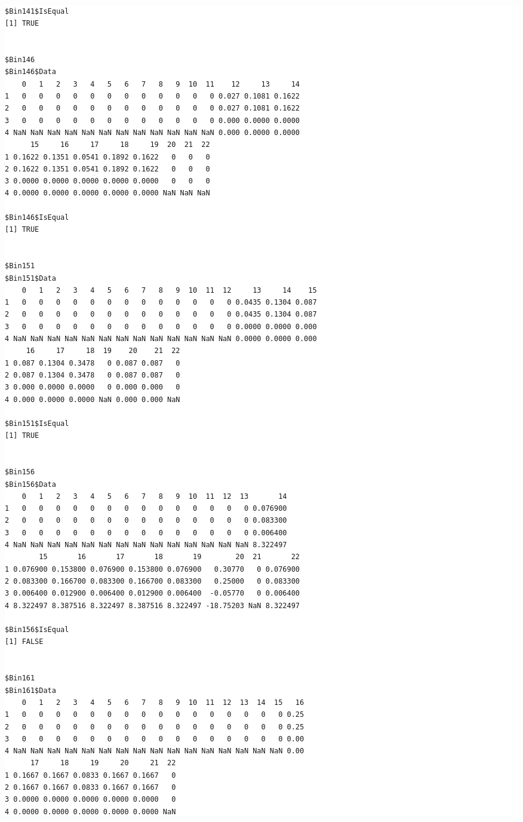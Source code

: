     $Bin141$IsEqual
    [1] TRUE


    $Bin146
    $Bin146$Data
        0   1   2   3   4   5   6   7   8   9  10  11    12     13     14
    1   0   0   0   0   0   0   0   0   0   0   0   0 0.027 0.1081 0.1622
    2   0   0   0   0   0   0   0   0   0   0   0   0 0.027 0.1081 0.1622
    3   0   0   0   0   0   0   0   0   0   0   0   0 0.000 0.0000 0.0000
    4 NaN NaN NaN NaN NaN NaN NaN NaN NaN NaN NaN NaN 0.000 0.0000 0.0000
          15     16     17     18     19  20  21  22
    1 0.1622 0.1351 0.0541 0.1892 0.1622   0   0   0
    2 0.1622 0.1351 0.0541 0.1892 0.1622   0   0   0
    3 0.0000 0.0000 0.0000 0.0000 0.0000   0   0   0
    4 0.0000 0.0000 0.0000 0.0000 0.0000 NaN NaN NaN

    $Bin146$IsEqual
    [1] TRUE


    $Bin151
    $Bin151$Data
        0   1   2   3   4   5   6   7   8   9  10  11  12     13     14    15
    1   0   0   0   0   0   0   0   0   0   0   0   0   0 0.0435 0.1304 0.087
    2   0   0   0   0   0   0   0   0   0   0   0   0   0 0.0435 0.1304 0.087
    3   0   0   0   0   0   0   0   0   0   0   0   0   0 0.0000 0.0000 0.000
    4 NaN NaN NaN NaN NaN NaN NaN NaN NaN NaN NaN NaN NaN 0.0000 0.0000 0.000
         16     17     18  19    20    21  22
    1 0.087 0.1304 0.3478   0 0.087 0.087   0
    2 0.087 0.1304 0.3478   0 0.087 0.087   0
    3 0.000 0.0000 0.0000   0 0.000 0.000   0
    4 0.000 0.0000 0.0000 NaN 0.000 0.000 NaN

    $Bin151$IsEqual
    [1] TRUE


    $Bin156
    $Bin156$Data
        0   1   2   3   4   5   6   7   8   9  10  11  12  13       14
    1   0   0   0   0   0   0   0   0   0   0   0   0   0   0 0.076900
    2   0   0   0   0   0   0   0   0   0   0   0   0   0   0 0.083300
    3   0   0   0   0   0   0   0   0   0   0   0   0   0   0 0.006400
    4 NaN NaN NaN NaN NaN NaN NaN NaN NaN NaN NaN NaN NaN NaN 8.322497
            15       16       17       18       19        20  21       22
    1 0.076900 0.153800 0.076900 0.153800 0.076900   0.30770   0 0.076900
    2 0.083300 0.166700 0.083300 0.166700 0.083300   0.25000   0 0.083300
    3 0.006400 0.012900 0.006400 0.012900 0.006400  -0.05770   0 0.006400
    4 8.322497 8.387516 8.322497 8.387516 8.322497 -18.75203 NaN 8.322497

    $Bin156$IsEqual
    [1] FALSE


    $Bin161
    $Bin161$Data
        0   1   2   3   4   5   6   7   8   9  10  11  12  13  14  15   16
    1   0   0   0   0   0   0   0   0   0   0   0   0   0   0   0   0 0.25
    2   0   0   0   0   0   0   0   0   0   0   0   0   0   0   0   0 0.25
    3   0   0   0   0   0   0   0   0   0   0   0   0   0   0   0   0 0.00
    4 NaN NaN NaN NaN NaN NaN NaN NaN NaN NaN NaN NaN NaN NaN NaN NaN 0.00
          17     18     19     20     21  22
    1 0.1667 0.1667 0.0833 0.1667 0.1667   0
    2 0.1667 0.1667 0.0833 0.1667 0.1667   0
    3 0.0000 0.0000 0.0000 0.0000 0.0000   0
    4 0.0000 0.0000 0.0000 0.0000 0.0000 NaN

